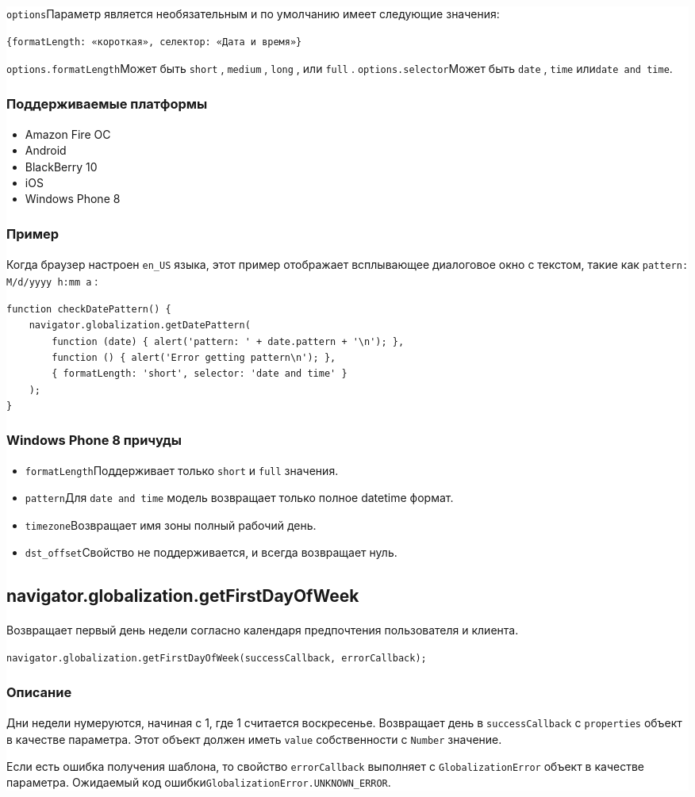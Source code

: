 `options`Параметр является необязательным и по умолчанию имеет следующие значения:

    {formatLength: «короткая», селектор: «Дата и время»}
    

`options.formatLength`Может быть `short` , `medium` , `long` , или `full` . `options.selector`Может быть `date` , `time` или`date and
time`.

### Поддерживаемые платформы

*   Amazon Fire ОС
*   Android
*   BlackBerry 10
*   iOS
*   Windows Phone 8

### Пример

Когда браузер настроен `en_US` языка, этот пример отображает всплывающее диалоговое окно с текстом, такие как `pattern: M/d/yyyy h:mm a` :

    function checkDatePattern() {
        navigator.globalization.getDatePattern(
            function (date) { alert('pattern: ' + date.pattern + '\n'); },
            function () { alert('Error getting pattern\n'); },
            { formatLength: 'short', selector: 'date and time' }
        );
    }
    

### Windows Phone 8 причуды

*   `formatLength`Поддерживает только `short` и `full` значения.

*   `pattern`Для `date and time` модель возвращает только полное datetime формат.

*   `timezone`Возвращает имя зоны полный рабочий день.

*   `dst_offset`Свойство не поддерживается, и всегда возвращает нуль.

## navigator.globalization.getFirstDayOfWeek

Возвращает первый день недели согласно календаря предпочтения пользователя и клиента.

    navigator.globalization.getFirstDayOfWeek(successCallback, errorCallback);
    

### Описание

Дни недели нумеруются, начиная с 1, где 1 считается воскресенье. Возвращает день в `successCallback` с `properties` объект в качестве параметра. Этот объект должен иметь `value` собственности с `Number` значение.

Если есть ошибка получения шаблона, то свойство `errorCallback` выполняет с `GlobalizationError` объект в качестве параметра. Ожидаемый код ошибки`GlobalizationError.UNKNOWN_ERROR`.
